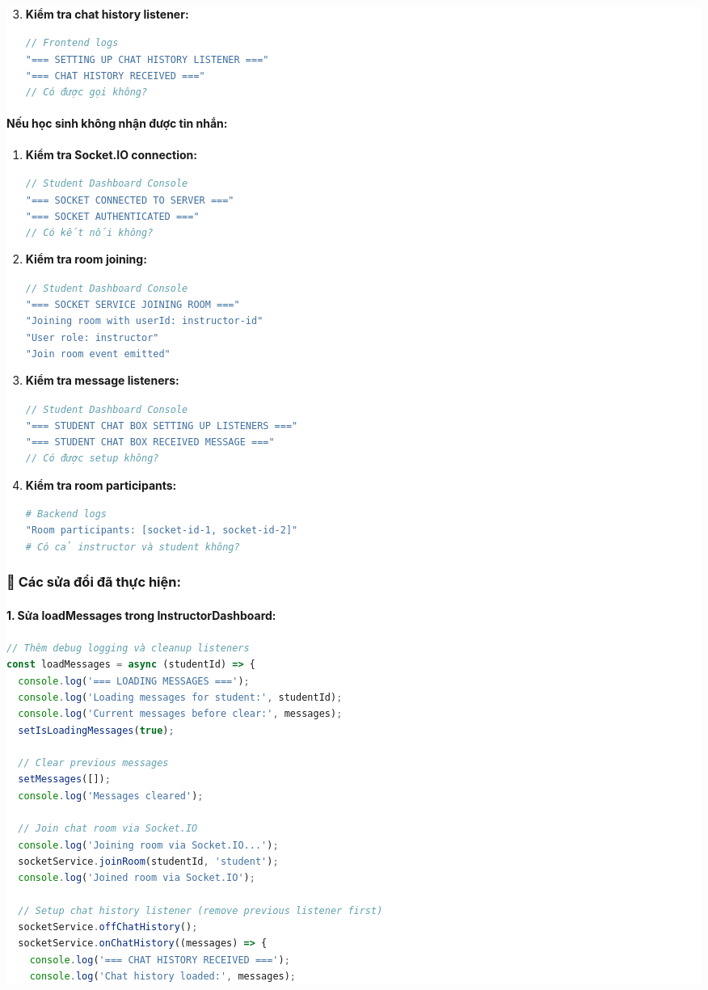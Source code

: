 3. **Kiểm tra chat history listener:**
   ```javascript
   // Frontend logs
   "=== SETTING UP CHAT HISTORY LISTENER ==="
   "=== CHAT HISTORY RECEIVED ==="
   // Có được gọi không?
   ```

#### **Nếu học sinh không nhận được tin nhắn:**

1. **Kiểm tra Socket.IO connection:**
   ```javascript
   // Student Dashboard Console
   "=== SOCKET CONNECTED TO SERVER ==="
   "=== SOCKET AUTHENTICATED ==="
   // Có kết nối không?
   ```

2. **Kiểm tra room joining:**
   ```javascript
   // Student Dashboard Console
   "=== SOCKET SERVICE JOINING ROOM ==="
   "Joining room with userId: instructor-id"
   "User role: instructor"
   "Join room event emitted"
   ```

3. **Kiểm tra message listeners:**
   ```javascript
   // Student Dashboard Console
   "=== STUDENT CHAT BOX SETTING UP LISTENERS ==="
   "=== STUDENT CHAT BOX RECEIVED MESSAGE ==="
   // Có được setup không?
   ```

4. **Kiểm tra room participants:**
   ```bash
   # Backend logs
   "Room participants: [socket-id-1, socket-id-2]"
   # Có cả instructor và student không?
   ```

### 🔧 **Các sửa đổi đã thực hiện:**

#### **1. Sửa loadMessages trong InstructorDashboard:**
```javascript
// Thêm debug logging và cleanup listeners
const loadMessages = async (studentId) => {
  console.log('=== LOADING MESSAGES ===');
  console.log('Loading messages for student:', studentId);
  console.log('Current messages before clear:', messages);
  setIsLoadingMessages(true);
  
  // Clear previous messages
  setMessages([]);
  console.log('Messages cleared');
  
  // Join chat room via Socket.IO
  console.log('Joining room via Socket.IO...');
  socketService.joinRoom(studentId, 'student');
  console.log('Joined room via Socket.IO');
  
  // Setup chat history listener (remove previous listener first)
  socketService.offChatHistory();
  socketService.onChatHistory((messages) => {
    console.log('=== CHAT HISTORY RECEIVED ===');
    console.log('Chat history loaded:', messages);
```